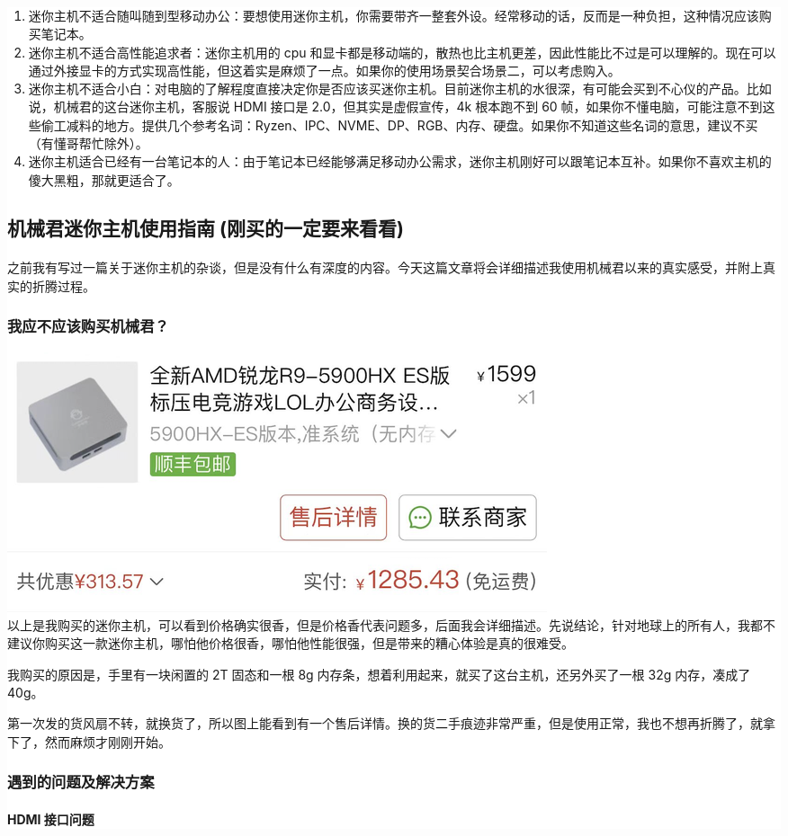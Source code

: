 1. 迷你主机不适合随叫随到型移动办公：要想使用迷你主机，你需要带齐一整套外设。经常移动的话，反而是一种负担，这种情况应该购买笔记本。
2. 迷你主机不适合高性能追求者：迷你主机用的 cpu 和显卡都是移动端的，散热也比主机更差，因此性能比不过是可以理解的。现在可以通过外接显卡的方式实现高性能，但这着实是麻烦了一点。如果你的使用场景契合场景二，可以考虑购入。
3. 迷你主机不适合小白：对电脑的了解程度直接决定你是否应该买迷你主机。目前迷你主机的水很深，有可能会买到不心仪的产品。比如说，机械君的这台迷你主机，客服说 HDMI 接口是 2.0，但其实是虚假宣传，4k 根本跑不到 60 帧，如果你不懂电脑，可能注意不到这些偷工减料的地方。提供几个参考名词：Ryzen、IPC、NVME、DP、RGB、内存、硬盘。如果你不知道这些名词的意思，建议不买（有懂哥帮忙除外）。
4. 迷你主机适合已经有一台笔记本的人：由于笔记本已经能够满足移动办公需求，迷你主机刚好可以跟笔记本互补。如果你不喜欢主机的傻大黑粗，那就更适合了。

## 机械君迷你主机使用指南 (刚买的一定要来看看)

之前我有写过一篇关于迷你主机的杂谈，但是没有什么有深度的内容。今天这篇文章将会详细描述我使用机械君以来的真实感受，并附上真实的折腾过程。

### 我应不应该购买机械君？  
![](v2-a63698da119c5c8b8b71aaf0328b11a0_b.jpg)  
以上是我购买的迷你主机，可以看到价格确实很香，但是价格香代表问题多，后面我会详细描述。先说结论，针对地球上的所有人，我都不建议你购买这一款迷你主机，哪怕他价格很香，哪怕他性能很强，但是带来的糟心体验是真的很难受。

我购买的原因是，手里有一块闲置的 2T 固态和一根 8g 内存条，想着利用起来，就买了这台主机，还另外买了一根 32g 内存，凑成了 40g。

第一次发的货风扇不转，就换货了，所以图上能看到有一个售后详情。换的货二手痕迹非常严重，但是使用正常，我也不想再折腾了，就拿下了，然而麻烦才刚刚开始。

### 遇到的问题及解决方案  
#### HDMI 接口问题  